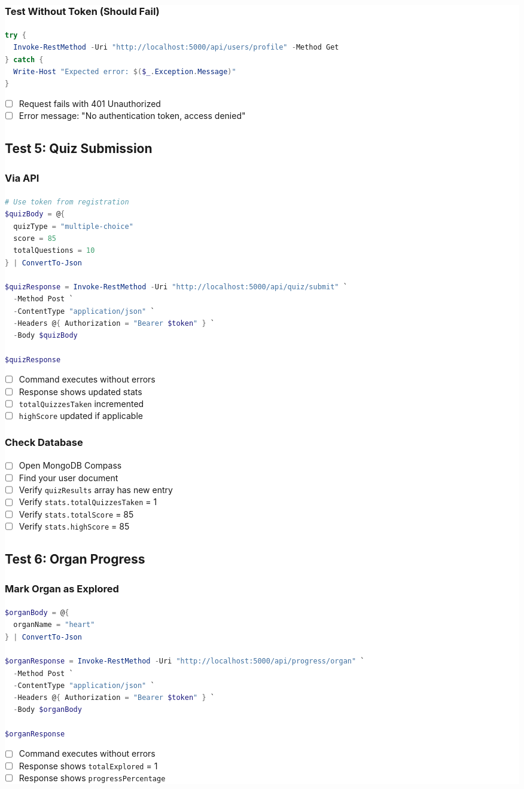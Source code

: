 ### Test Without Token (Should Fail)
```powershell
try {
  Invoke-RestMethod -Uri "http://localhost:5000/api/users/profile" -Method Get
} catch {
  Write-Host "Expected error: $($_.Exception.Message)"
}
```
- [ ] Request fails with 401 Unauthorized
- [ ] Error message: "No authentication token, access denied"

## Test 5: Quiz Submission

### Via API
```powershell
# Use token from registration
$quizBody = @{
  quizType = "multiple-choice"
  score = 85
  totalQuestions = 10
} | ConvertTo-Json

$quizResponse = Invoke-RestMethod -Uri "http://localhost:5000/api/quiz/submit" `
  -Method Post `
  -ContentType "application/json" `
  -Headers @{ Authorization = "Bearer $token" } `
  -Body $quizBody

$quizResponse
```
- [ ] Command executes without errors
- [ ] Response shows updated stats
- [ ] `totalQuizzesTaken` incremented
- [ ] `highScore` updated if applicable

### Check Database
- [ ] Open MongoDB Compass
- [ ] Find your user document
- [ ] Verify `quizResults` array has new entry
- [ ] Verify `stats.totalQuizzesTaken` = 1
- [ ] Verify `stats.totalScore` = 85
- [ ] Verify `stats.highScore` = 85

## Test 6: Organ Progress

### Mark Organ as Explored
```powershell
$organBody = @{
  organName = "heart"
} | ConvertTo-Json

$organResponse = Invoke-RestMethod -Uri "http://localhost:5000/api/progress/organ" `
  -Method Post `
  -ContentType "application/json" `
  -Headers @{ Authorization = "Bearer $token" } `
  -Body $organBody

$organResponse
```
- [ ] Command executes without errors
- [ ] Response shows `totalExplored` = 1
- [ ] Response shows `progressPercentage`